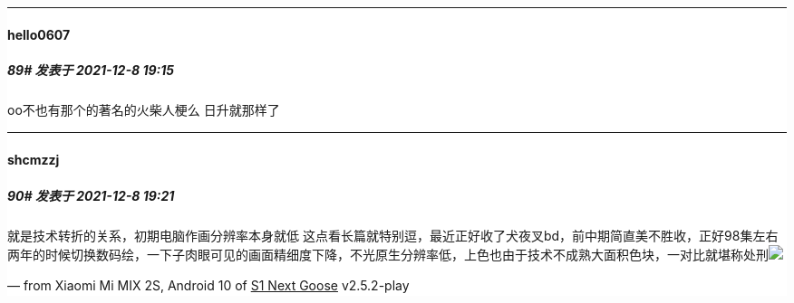 *****

####  hello0607  
##### 89#       发表于 2021-12-8 19:15

oo不也有那个的著名的火柴人梗么 日升就那样了

*****

####  shcmzzj  
##### 90#       发表于 2021-12-8 19:21

就是技术转折的关系，初期电脑作画分辨率本身就低
这点看长篇就特别逗，最近正好收了犬夜叉bd，前中期简直美不胜收，正好98集左右两年的时候切换数码绘，一下子肉眼可见的画面精细度下降，不光原生分辨率低，上色也由于技术不成熟大面积色块，一对比就堪称处刑<img src="https://static.saraba1st.com/image/smiley/face2017/068.png" referrerpolicy="no-referrer">

— from Xiaomi Mi MIX 2S, Android 10 of [S1 Next Goose](https://pan.baidu.com/s/1mi43uRm) v2.5.2-play

